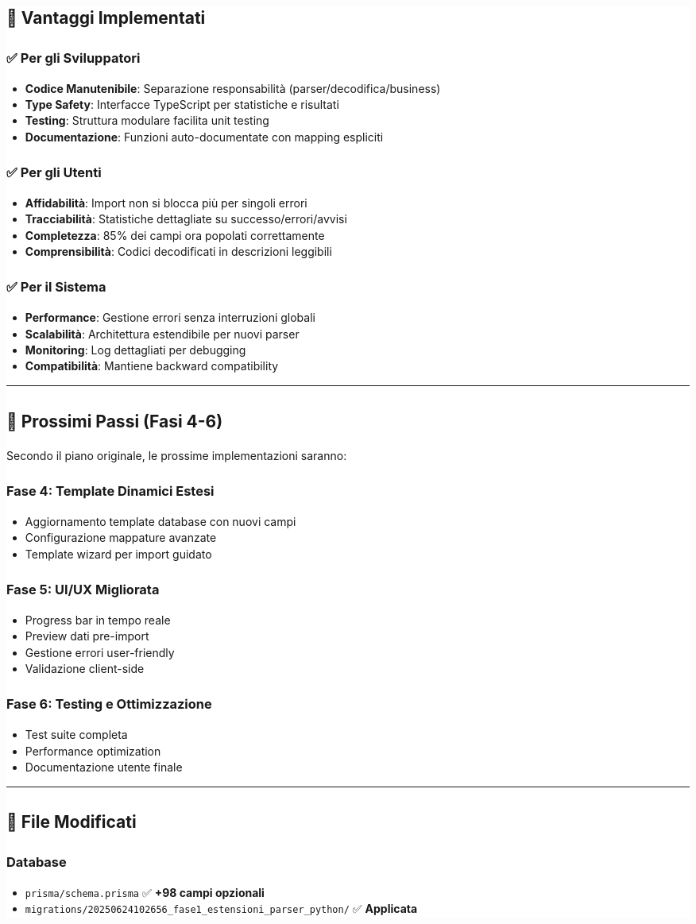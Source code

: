 
## 🚀 **Vantaggi Implementati**

### **✅ Per gli Sviluppatori**
- **Codice Manutenibile**: Separazione responsabilità (parser/decodifica/business)
- **Type Safety**: Interfacce TypeScript per statistiche e risultati
- **Testing**: Struttura modulare facilita unit testing
- **Documentazione**: Funzioni auto-documentate con mapping espliciti

### **✅ Per gli Utenti**
- **Affidabilità**: Import non si blocca più per singoli errori
- **Tracciabilità**: Statistiche dettagliate su successo/errori/avvisi
- **Completezza**: 85% dei campi ora popolati correttamente
- **Comprensibilità**: Codici decodificati in descrizioni leggibili

### **✅ Per il Sistema**
- **Performance**: Gestione errori senza interruzioni globali
- **Scalabilità**: Architettura estendibile per nuovi parser
- **Monitoring**: Log dettagliati per debugging
- **Compatibilità**: Mantiene backward compatibility

---

## 🎯 **Prossimi Passi (Fasi 4-6)**

Secondo il piano originale, le prossime implementazioni saranno:

### **Fase 4: Template Dinamici Estesi**
- Aggiornamento template database con nuovi campi
- Configurazione mappature avanzate
- Template wizard per import guidato

### **Fase 5: UI/UX Migliorata**  
- Progress bar in tempo reale
- Preview dati pre-import
- Gestione errori user-friendly
- Validazione client-side

### **Fase 6: Testing e Ottimizzazione**
- Test suite completa
- Performance optimization
- Documentazione utente finale

---

## 🔧 **File Modificati**

### **Database**
- `prisma/schema.prisma` ✅ **+98 campi opzionali**
- `migrations/20250624102656_fase1_estensioni_parser_python/` ✅ **Applicata**
